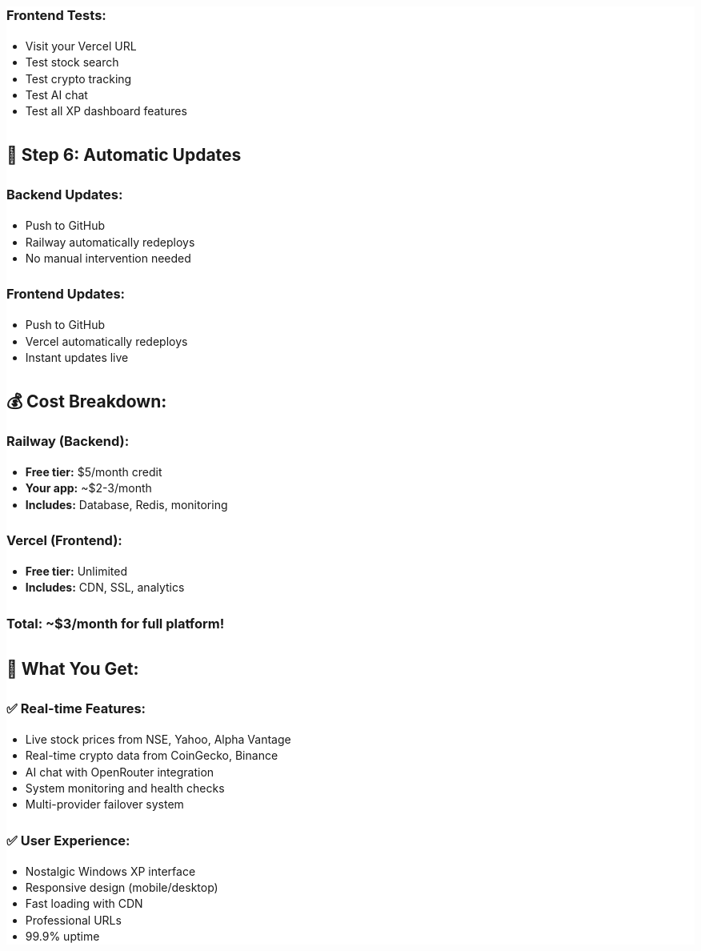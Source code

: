 ### **Frontend Tests:**
- Visit your Vercel URL
- Test stock search
- Test crypto tracking
- Test AI chat
- Test all XP dashboard features

## 🔄 **Step 6: Automatic Updates**

### **Backend Updates:**
- Push to GitHub
- Railway automatically redeploys
- No manual intervention needed

### **Frontend Updates:**
- Push to GitHub
- Vercel automatically redeploys
- Instant updates live

## 💰 **Cost Breakdown:**

### **Railway (Backend):**
- **Free tier:** $5/month credit
- **Your app:** ~$2-3/month
- **Includes:** Database, Redis, monitoring

### **Vercel (Frontend):**
- **Free tier:** Unlimited
- **Includes:** CDN, SSL, analytics

### **Total:** ~$3/month for full platform!

## 🎉 **What You Get:**

### **✅ Real-time Features:**
- Live stock prices from NSE, Yahoo, Alpha Vantage
- Real-time crypto data from CoinGecko, Binance
- AI chat with OpenRouter integration
- System monitoring and health checks
- Multi-provider failover system

### **✅ User Experience:**
- Nostalgic Windows XP interface
- Responsive design (mobile/desktop)
- Fast loading with CDN
- Professional URLs
- 99.9% uptime

